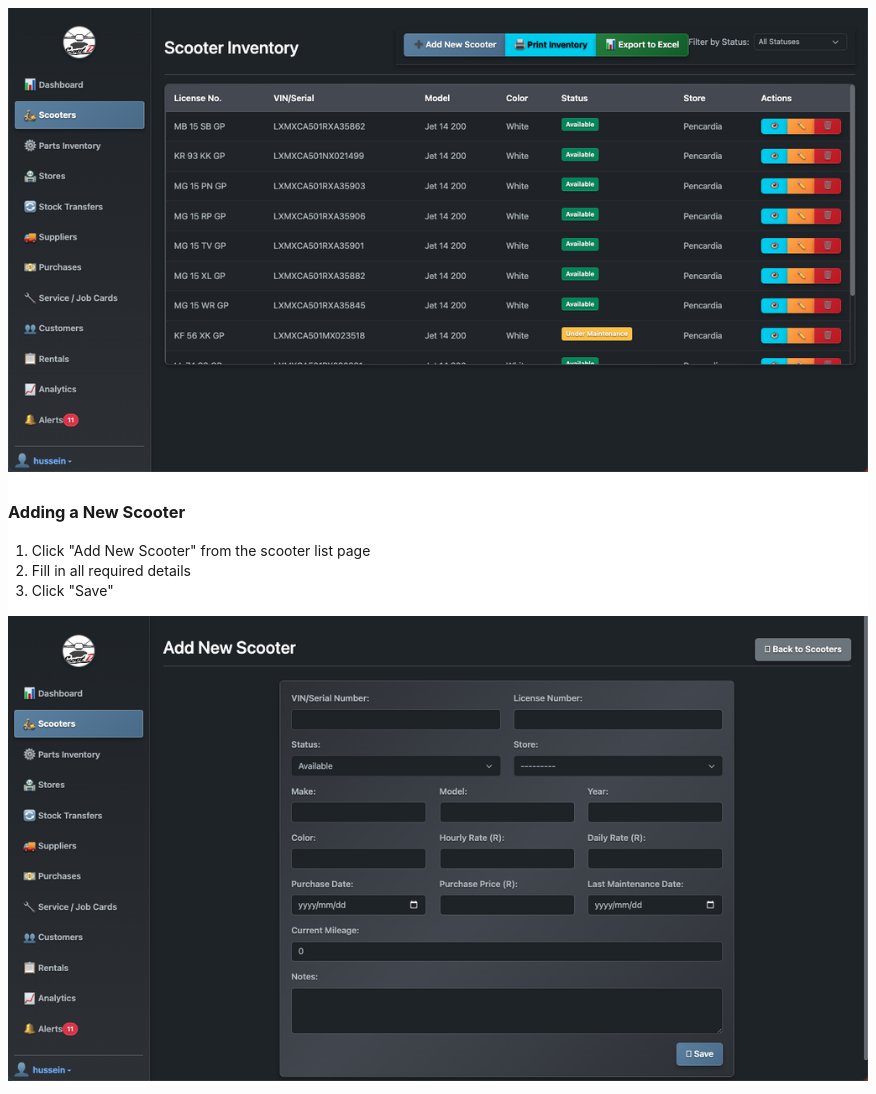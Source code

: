![Scooter List](screenshots/scooter_list.png)

### Adding a New Scooter

1. Click "Add New Scooter" from the scooter list page
2. Fill in all required details
3. Click "Save"

![Add Scooter Form](screenshots/add_scooter.png)
